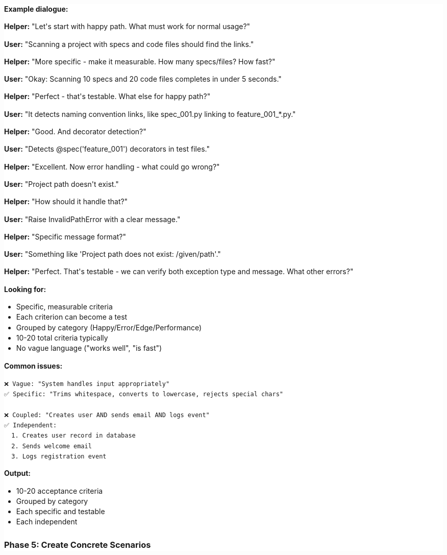 **Example dialogue:**

**Helper:** "Let's start with happy path. What must work for normal usage?"

**User:** "Scanning a project with specs and code files should find the links."

**Helper:** "More specific - make it measurable. How many specs/files? How fast?"

**User:** "Okay: Scanning 10 specs and 20 code files completes in under 5 seconds."

**Helper:** "Perfect - that's testable. What else for happy path?"

**User:** "It detects naming convention links, like spec_001.py linking to feature_001_*.py."

**Helper:** "Good. And decorator detection?"

**User:** "Detects @spec('feature_001') decorators in test files."

**Helper:** "Excellent. Now error handling - what could go wrong?"

**User:** "Project path doesn't exist."

**Helper:** "How should it handle that?"

**User:** "Raise InvalidPathError with a clear message."

**Helper:** "Specific message format?"

**User:** "Something like 'Project path does not exist: /given/path'."

**Helper:** "Perfect. That's testable - we can verify both exception type and message. What other errors?"

**Looking for:**
- Specific, measurable criteria
- Each criterion can become a test
- Grouped by category (Happy/Error/Edge/Performance)
- 10-20 total criteria typically
- No vague language ("works well", "is fast")

**Common issues:**
```
❌ Vague: "System handles input appropriately"
✅ Specific: "Trims whitespace, converts to lowercase, rejects special chars"

❌ Coupled: "Creates user AND sends email AND logs event"
✅ Independent:
  1. Creates user record in database
  2. Sends welcome email
  3. Logs registration event
```

**Output:**
- 10-20 acceptance criteria
- Grouped by category
- Each specific and testable
- Each independent

### Phase 5: Create Concrete Scenarios

